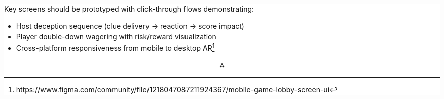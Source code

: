 Key screens should be prototyped with click-through flows demonstrating:

- Host deception sequence (clue delivery → reaction → score impact)
- Player double-down wagering with risk/reward visualization
- Cross-platform responsiveness from mobile to desktop AR[^15]

<div style="text-align: center">⁂</div>

[^1]: https://dribbble.com/tags/game-lobby

[^2]: https://www.youtube.com/watch?v=N0hsiUSVupc

[^3]: https://www.youtube.com/watch?v=kqjKsvIBF_4

[^4]: https://www.figma.com/blog/how-figma-draws-inspiration-from-the-gaming-world/

[^5]: https://dribbble.com/search/lobby-game-design

[^6]: https://www.whatupgames.com/blog/design-an-interactive-game-ui-with-figma

[^7]: https://forum.figma.com/suggest-a-feature-11/split-screen-16172

[^8]: https://www.figma.com/community/tag/game ui

[^9]: https://www.figma.com/blog/incremental-frame-loading/

[^10]: https://www.figma.com/community/file/1010436560444270188/game-ui

[^11]: https://www.figma.com/community/tag/game

[^12]: https://designcode.io/figma-handbook-onboarding-screen/

[^13]: https://www.figma.com/community/file/1315926829972915037/ui-ux-design-game-website-game-tracje

[^14]: https://www.figma.com/community/tag/game ui/files

[^15]: https://www.figma.com/community/file/1218047087211924367/mobile-game-lobby-screen-ui

[^16]: https://www.figma.com/community/tag/game/files

[^17]: https://www.figma.com/community/tag/multiplayer/files

[^18]: https://www.figma.com/community/file/1029770312828230812/game-lobby-animation

[^19]: https://www.figma.com/community/tag/lobby/files

[^20]: https://www.youtube.com/watch?v=Z47WGKK4I9M

[^21]: https://www.pinterest.com/pin/how-to-create-a-battle-royale-lobby-ui-screen-in-figma-figma-uiux-gameui-casualgames-digitalart--843228730258345992/

[^22]: https://www.figma.com/community/tag/game ui

[^23]: https://www.figma.com/community/tag/game ui/files

[^24]: https://www.figma.com/community/file/1266460049820110989/gaming-console-ui-design-practice

[^25]: https://www.figma.com/community/file/1010436560444270188/game-ui

[^26]: https://www.figma.com/community/file/1077088027743886301/tutorial-sample-project-design-an-interactive-game-ui-with-figma

[^27]: https://www.figma.com/community/file/1288804025168455103/parchment-system-game-ui

[^28]: https://www.figma.com/community/file/1270807135521711172/dansy-nft-game-ui

[^29]: https://www.figma.com/community/file/1411086505726583515/the-finals-template-design-system

[^30]: https://www.reddit.com/r/SoloDevelopment/comments/14zuuff/i_use_figma_for_a_lot_of_my_game_ui_elements_what/

[^31]: https://www.figma.com/community/tag/multiplayer/files

[^32]: https://www.figma.com/community/tag/game design/files

[^33]: https://www.youtube.com/watch?v=kqjKsvIBF_4

[^34]: https://www.figma.com/community/tag/multiplayer

